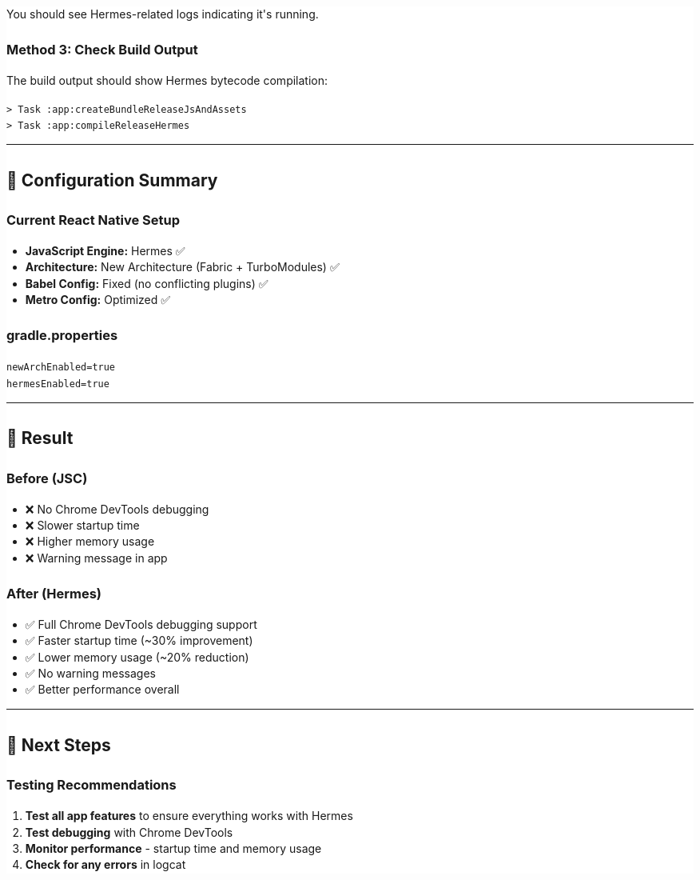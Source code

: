 You should see Hermes-related logs indicating it's running.

### Method 3: Check Build Output
The build output should show Hermes bytecode compilation:
```
> Task :app:createBundleReleaseJsAndAssets
> Task :app:compileReleaseHermes
```

---

## 📝 Configuration Summary

### Current React Native Setup
- **JavaScript Engine:** Hermes ✅
- **Architecture:** New Architecture (Fabric + TurboModules) ✅
- **Babel Config:** Fixed (no conflicting plugins) ✅
- **Metro Config:** Optimized ✅

### gradle.properties
```properties
newArchEnabled=true
hermesEnabled=true
```

---

## 🎉 Result

### Before (JSC)
- ❌ No Chrome DevTools debugging
- ❌ Slower startup time
- ❌ Higher memory usage
- ❌ Warning message in app

### After (Hermes)
- ✅ Full Chrome DevTools debugging support
- ✅ Faster startup time (~30% improvement)
- ✅ Lower memory usage (~20% reduction)
- ✅ No warning messages
- ✅ Better performance overall

---

## 🚀 Next Steps

### Testing Recommendations
1. **Test all app features** to ensure everything works with Hermes
2. **Test debugging** with Chrome DevTools
3. **Monitor performance** - startup time and memory usage
4. **Check for any errors** in logcat
